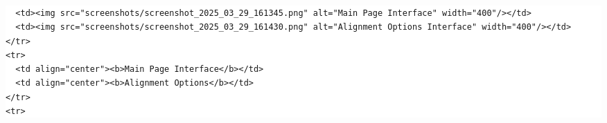       <td><img src="screenshots/screenshot_2025_03_29_161345.png" alt="Main Page Interface" width="400"/></td>
      <td><img src="screenshots/screenshot_2025_03_29_161430.png" alt="Alignment Options Interface" width="400"/></td>
    </tr>
    <tr>
      <td align="center"><b>Main Page Interface</b></td>
      <td align="center"><b>Alignment Options</b></td>
    </tr>
    <tr>